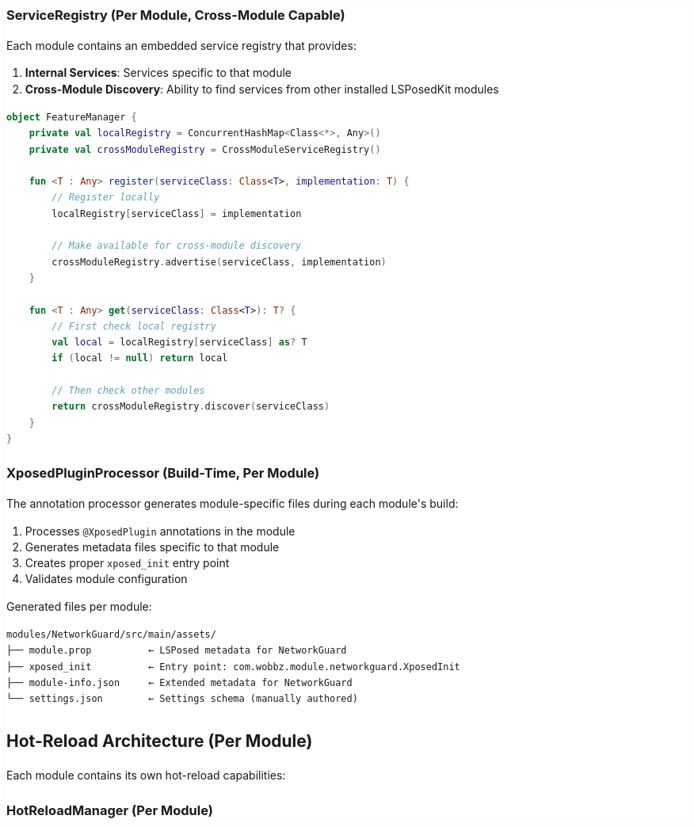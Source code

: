 ### ServiceRegistry (Per Module, Cross-Module Capable)

Each module contains an embedded service registry that provides:

1. **Internal Services**: Services specific to that module
2. **Cross-Module Discovery**: Ability to find services from other installed LSPosedKit modules

```kotlin
object FeatureManager {
    private val localRegistry = ConcurrentHashMap<Class<*>, Any>()
    private val crossModuleRegistry = CrossModuleServiceRegistry()
    
    fun <T : Any> register(serviceClass: Class<T>, implementation: T) {
        // Register locally
        localRegistry[serviceClass] = implementation
        
        // Make available for cross-module discovery
        crossModuleRegistry.advertise(serviceClass, implementation)
    }
    
    fun <T : Any> get(serviceClass: Class<T>): T? {
        // First check local registry
        val local = localRegistry[serviceClass] as? T
        if (local != null) return local
        
        // Then check other modules
        return crossModuleRegistry.discover(serviceClass)
    }
}
```

### XposedPluginProcessor (Build-Time, Per Module)

The annotation processor generates module-specific files during each module's build:

1. Processes `@XposedPlugin` annotations in the module
2. Generates metadata files specific to that module
3. Creates proper `xposed_init` entry point
4. Validates module configuration

Generated files per module:
```
modules/NetworkGuard/src/main/assets/
├── module.prop          ← LSPosed metadata for NetworkGuard
├── xposed_init          ← Entry point: com.wobbz.module.networkguard.XposedInit
├── module-info.json     ← Extended metadata for NetworkGuard
└── settings.json        ← Settings schema (manually authored)
```

## Hot-Reload Architecture (Per Module)

Each module contains its own hot-reload capabilities:

### HotReloadManager (Per Module)
